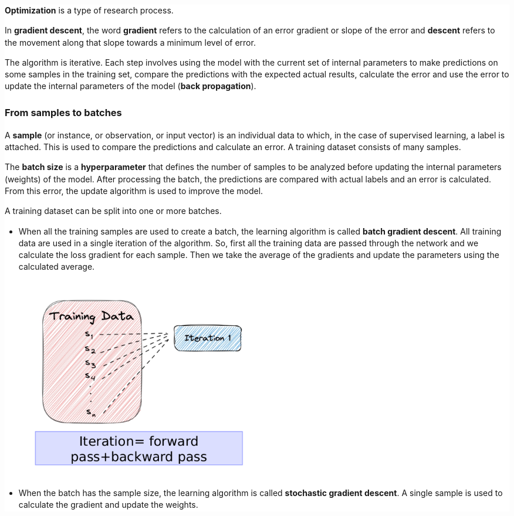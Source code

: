 __Optimization__ is a type of research process.

In __gradient descent__, the word __gradient__ refers to the calculation of an error gradient or slope of the error and __descent__ refers to the movement along that slope towards a minimum level of error.

The algorithm is iterative. Each step involves using the model with the current set of internal parameters to make predictions on some samples in the training set, compare the predictions with the expected actual results, calculate the error and use the error to update the internal parameters of the model (**back propagation**).

### From samples to batches
A **sample** (or instance, or observation, or input vector) is an individual data to which, in the case of supervised learning, a label is attached. This is used to compare the predictions and calculate an error. A training dataset consists of many samples.

The __batch size__ is a **hyperparameter** that defines the number of samples to be analyzed before updating the internal parameters (weights) of the model. After processing the batch, the predictions are compared with actual labels and an error is calculated. From this error, the update algorithm is used to improve the model.

A training dataset can be split into one or more batches.  
* When all the training samples are used to create a batch, the learning algorithm is called **batch gradient descent**. All training data are used in a single iteration of the algorithm. So, first all the training data are passed through
the network and we calculate the loss gradient for each sample. Then we take the average of the gradients and
update the parameters using the calculated average.

  <img src="img/batch_gd.png" alt="Batch gradient descent" width="400">

* When the batch has the sample size, the learning algorithm is called **stochastic gradient descent**. A single sample is used to calculate the gradient and update the weights.
  